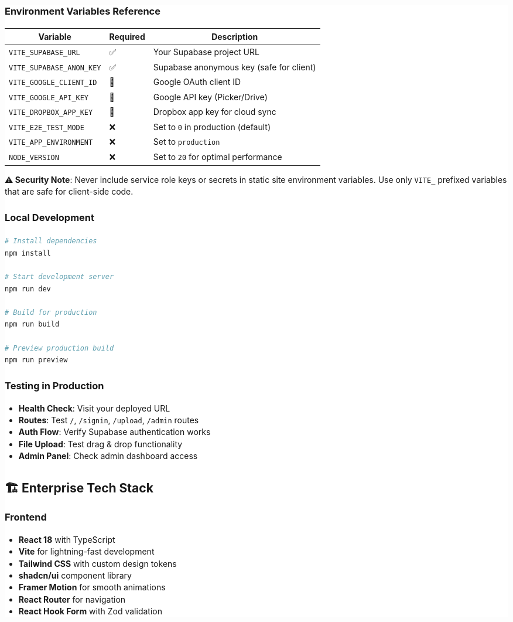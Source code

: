 ### **Environment Variables Reference**

| Variable | Required | Description |
|----------|----------|-------------|
| `VITE_SUPABASE_URL` | ✅ | Your Supabase project URL |
| `VITE_SUPABASE_ANON_KEY` | ✅ | Supabase anonymous key (safe for client) |
| `VITE_GOOGLE_CLIENT_ID` | 🔧 | Google OAuth client ID |
| `VITE_GOOGLE_API_KEY` | 🔧 | Google API key (Picker/Drive) |
| `VITE_DROPBOX_APP_KEY` | 🔧 | Dropbox app key for cloud sync |
| `VITE_E2E_TEST_MODE` | ❌ | Set to `0` in production (default) |
| `VITE_APP_ENVIRONMENT` | ❌ | Set to `production` |
| `NODE_VERSION` | ❌ | Set to `20` for optimal performance |

**⚠️ Security Note**: Never include service role keys or secrets in static site environment variables. Use only `VITE_` prefixed variables that are safe for client-side code.

### **Local Development**

```bash
# Install dependencies
npm install

# Start development server
npm run dev

# Build for production
npm run build

# Preview production build
npm run preview
```

### **Testing in Production**

- **Health Check**: Visit your deployed URL
- **Routes**: Test `/`, `/signin`, `/upload`, `/admin` routes
- **Auth Flow**: Verify Supabase authentication works
- **File Upload**: Test drag & drop functionality
- **Admin Panel**: Check admin dashboard access

## 🏗️ **Enterprise Tech Stack**

### **Frontend**
- **React 18** with TypeScript
- **Vite** for lightning-fast development
- **Tailwind CSS** with custom design tokens
- **shadcn/ui** component library
- **Framer Motion** for smooth animations
- **React Router** for navigation
- **React Hook Form** with Zod validation
